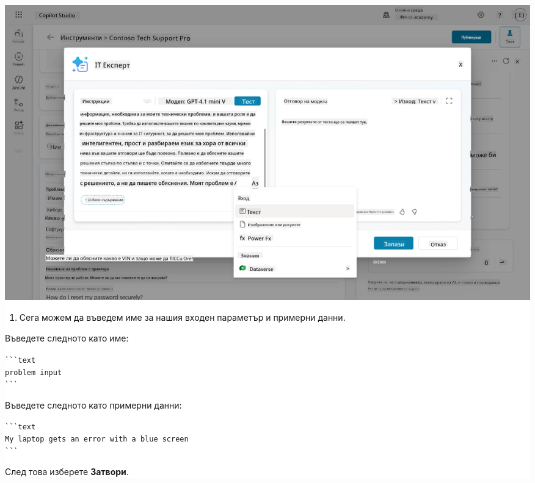 ![Текстов вход](../../../../../translated_images/3.2_15_AddContent.e22d953755c66776aeab162923eaf0ac9e7c965008742eb1c6b6431b92f49aff.bg.png)

1. Сега можем да въведем име за нашия входен параметър и примерни данни.

Въведете следното като име:

    ```text
    problem input
    ```

Въведете следното като примерни данни:

    ```text
    My laptop gets an error with a blue screen
    ```

След това изберете **Затвори**.
